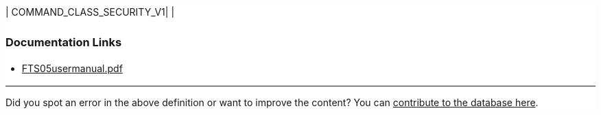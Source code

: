 | COMMAND_CLASS_SECURITY_V1| |

### Documentation Links

* [FTS05usermanual.pdf](https://opensmarthouse.org/zwavedatabase/1501/reference/FTS05usermanual.pdf)

---

Did you spot an error in the above definition or want to improve the content?
You can [contribute to the database here](https://opensmarthouse.org/zwavedatabase/1501).
